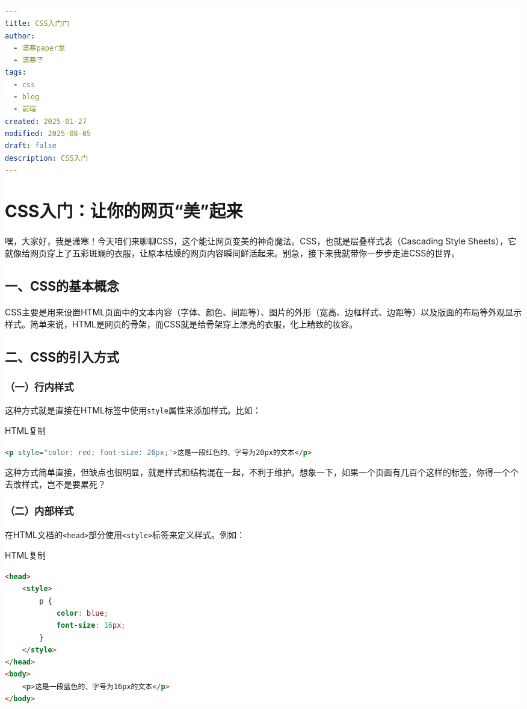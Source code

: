 ```yaml
---
title: CSS入门门
author:
  - 潇寒paper龙
  - 潇寒子
tags:
  - css
  - blog
  - 前端
created: 2025-01-27
modified: 2025-08-05
draft: false
description: CSS入门
---
```



# CSS入门：让你的网页“美”起来

嘿，大家好，我是潇寒！今天咱们来聊聊CSS，这个能让网页变美的神奇魔法。CSS，也就是层叠样式表（Cascading Style Sheets），它就像给网页穿上了五彩斑斓的衣服，让原本枯燥的网页内容瞬间鲜活起来。别急，接下来我就带你一步步走进CSS的世界。

## 一、CSS的基本概念

CSS主要是用来设置HTML页面中的文本内容（字体、颜色、间距等）、图片的外形（宽高、边框样式、边距等）以及版面的布局等外观显示样式。简单来说，HTML是网页的骨架，而CSS就是给骨架穿上漂亮的衣服，化上精致的妆容。

## 二、CSS的引入方式

### （一）行内样式

这种方式就是直接在HTML标签中使用`style`属性来添加样式。比如：

HTML复制

```html
<p style="color: red; font-size: 20px;">这是一段红色的、字号为20px的文本</p>
```

这种方式简单直接，但缺点也很明显，就是样式和结构混在一起，不利于维护。想象一下，如果一个页面有几百个这样的标签，你得一个个去改样式，岂不是要累死？

### （二）内部样式

在HTML文档的`<head>`部分使用`<style>`标签来定义样式。例如：

HTML复制

```html
<head>
    <style>
        p {
            color: blue;
            font-size: 16px;
        }
    </style>
</head>
<body>
    <p>这是一段蓝色的、字号为16px的文本</p>
</body>
```
